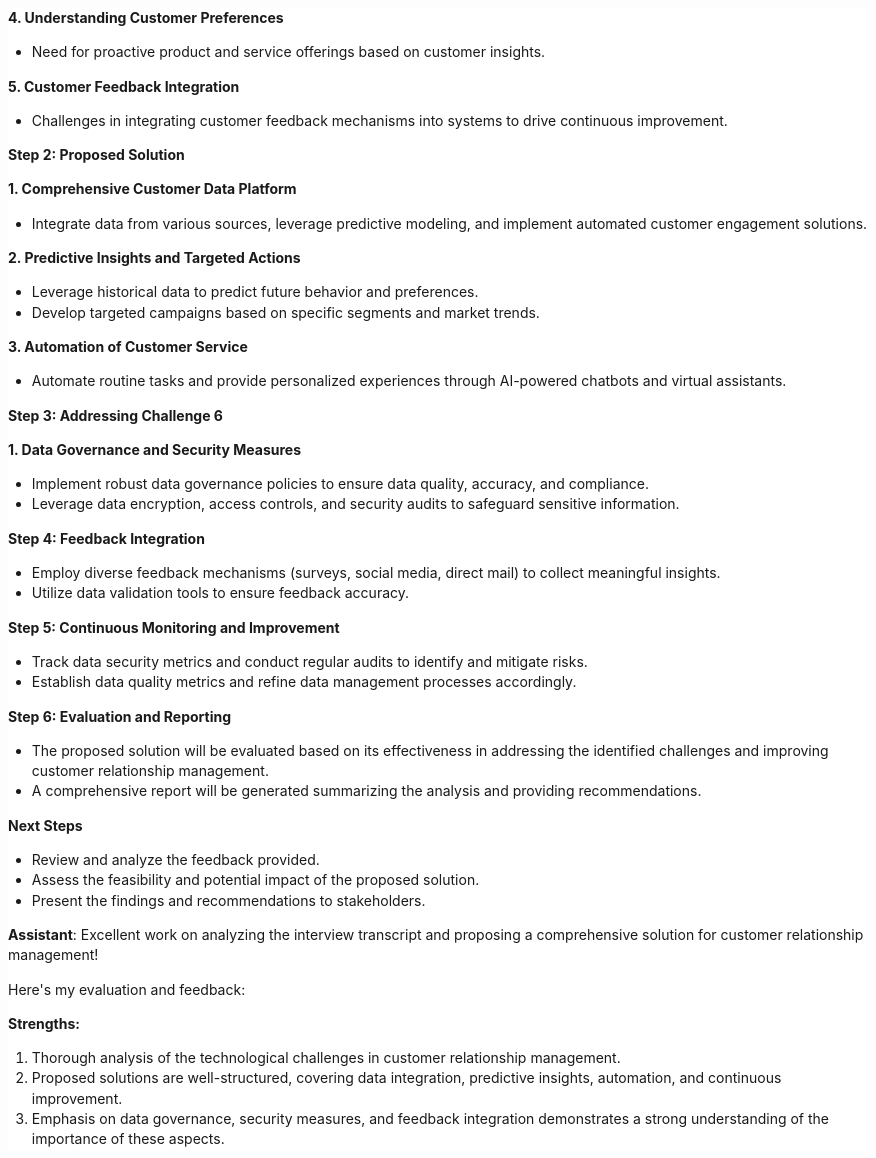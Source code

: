 **4. Understanding Customer Preferences**
- Need for proactive product and service offerings based on customer insights.

**5. Customer Feedback Integration**
- Challenges in integrating customer feedback mechanisms into systems to drive continuous improvement.

**Step 2: Proposed Solution**

**1. Comprehensive Customer Data Platform**
- Integrate data from various sources, leverage predictive modeling, and implement automated customer engagement solutions.

**2. Predictive Insights and Targeted Actions**
- Leverage historical data to predict future behavior and preferences.
- Develop targeted campaigns based on specific segments and market trends.

**3. Automation of Customer Service**
- Automate routine tasks and provide personalized experiences through AI-powered chatbots and virtual assistants.

**Step 3: Addressing Challenge 6**

**1. Data Governance and Security Measures**
- Implement robust data governance policies to ensure data quality, accuracy, and compliance.
- Leverage data encryption, access controls, and security audits to safeguard sensitive information.

**Step 4: Feedback Integration**

- Employ diverse feedback mechanisms (surveys, social media, direct mail) to collect meaningful insights.
- Utilize data validation tools to ensure feedback accuracy.

**Step 5: Continuous Monitoring and Improvement**

- Track data security metrics and conduct regular audits to identify and mitigate risks.
- Establish data quality metrics and refine data management processes accordingly.

**Step 6: Evaluation and Reporting**

- The proposed solution will be evaluated based on its effectiveness in addressing the identified challenges and improving customer relationship management.
- A comprehensive report will be generated summarizing the analysis and providing recommendations.

**Next Steps**

- Review and analyze the feedback provided.
- Assess the feasibility and potential impact of the proposed solution.
- Present the findings and recommendations to stakeholders.

**Assistant**: Excellent work on analyzing the interview transcript and proposing a comprehensive solution for customer relationship management!

Here's my evaluation and feedback:

**Strengths:**

1. Thorough analysis of the technological challenges in customer relationship management.
2. Proposed solutions are well-structured, covering data integration, predictive insights, automation, and continuous improvement.
3. Emphasis on data governance, security measures, and feedback integration demonstrates a strong understanding of the importance of these aspects.
